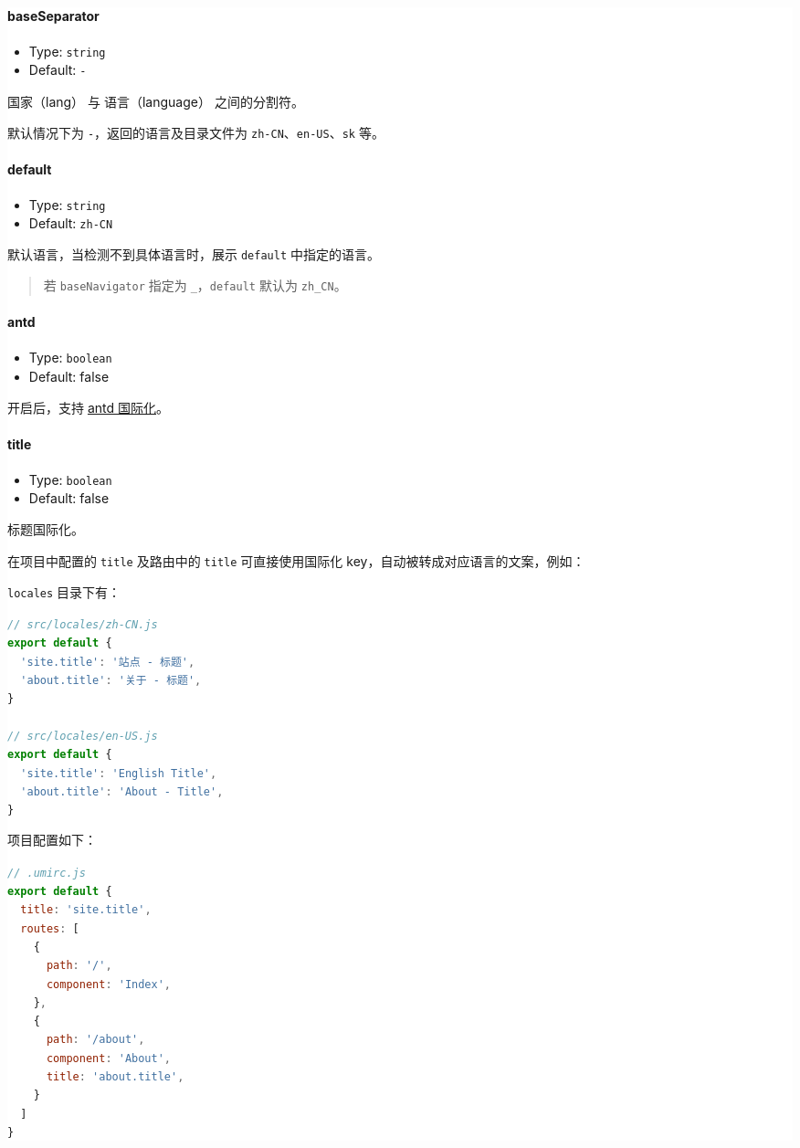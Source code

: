 #### baseSeparator

* Type: `string`
* Default: `-`

国家（lang） 与 语言（language） 之间的分割符。

默认情况下为 `-`，返回的语言及目录文件为 `zh-CN`、`en-US`、`sk` 等。

#### default

* Type: `string`
* Default: `zh-CN`

默认语言，当检测不到具体语言时，展示 `default` 中指定的语言。

> 若 `baseNavigator` 指定为 `_`，`default` 默认为 `zh_CN`。

#### antd

* Type: `boolean`
* Default: false

开启后，支持 [antd 国际化](https://ant.design/docs/react/i18n-cn)。

#### title

* Type: `boolean`
* Default: false

标题国际化。

在项目中配置的 `title` 及路由中的 `title` 可直接使用国际化 key，自动被转成对应语言的文案，例如：

`locales` 目录下有：

```js
// src/locales/zh-CN.js
export default {
  'site.title': '站点 - 标题',
  'about.title': '关于 - 标题',
}

// src/locales/en-US.js
export default {
  'site.title': 'English Title',
  'about.title': 'About - Title',
}
```

项目配置如下：

```js
// .umirc.js
export default {
  title: 'site.title',
  routes: [
    {
      path: '/',
      component: 'Index',
    },
    {
      path: '/about',
      component: 'About',
      title: 'about.title',
    }
  ]
}
```
